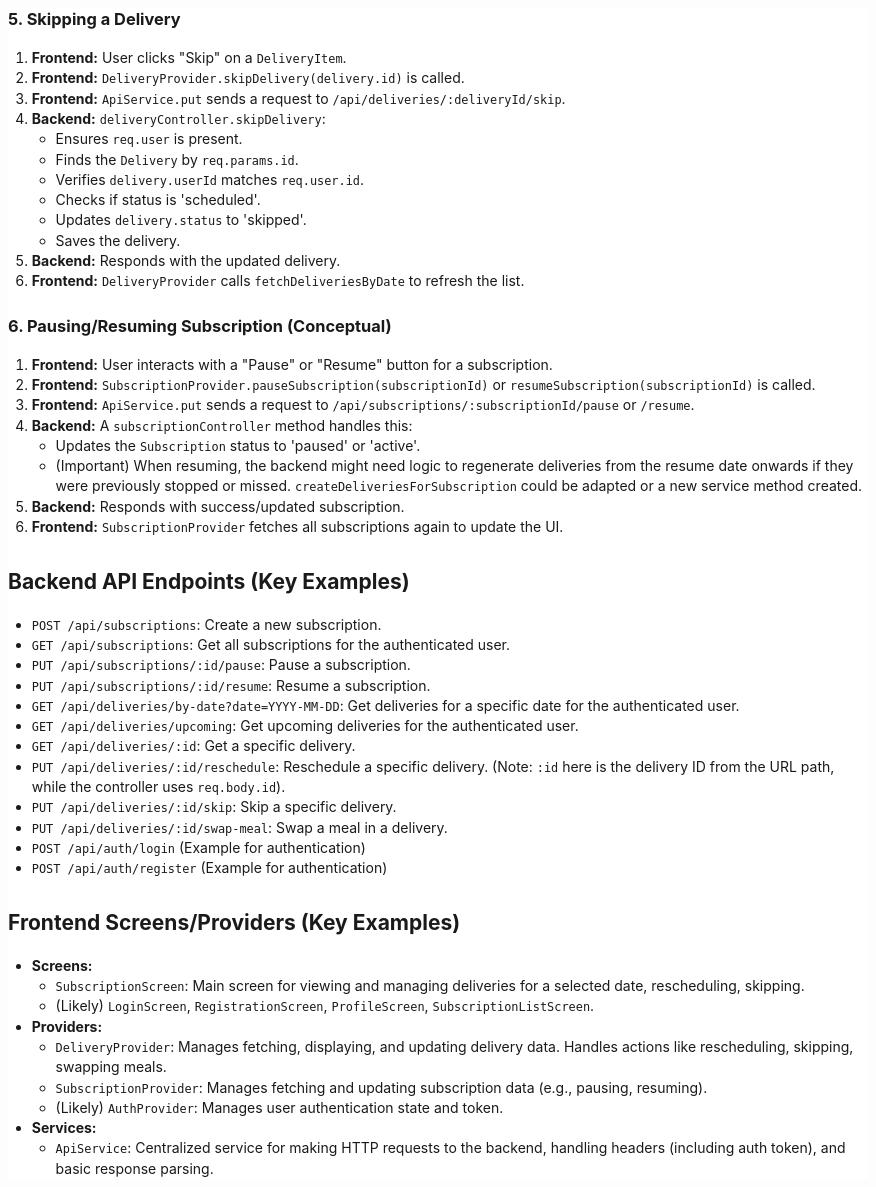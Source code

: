 ### 5. Skipping a Delivery
1.  **Frontend:** User clicks "Skip" on a `DeliveryItem`.
2.  **Frontend:** `DeliveryProvider.skipDelivery(delivery.id)` is called.
3.  **Frontend:** `ApiService.put` sends a request to `/api/deliveries/:deliveryId/skip`.
4.  **Backend:** `deliveryController.skipDelivery`:
    *   Ensures `req.user` is present.
    *   Finds the `Delivery` by `req.params.id`.
    *   Verifies `delivery.userId` matches `req.user.id`.
    *   Checks if status is 'scheduled'.
    *   Updates `delivery.status` to 'skipped'.
    *   Saves the delivery.
5.  **Backend:** Responds with the updated delivery.
6.  **Frontend:** `DeliveryProvider` calls `fetchDeliveriesByDate` to refresh the list.

### 6. Pausing/Resuming Subscription (Conceptual)
1.  **Frontend:** User interacts with a "Pause" or "Resume" button for a subscription.
2.  **Frontend:** `SubscriptionProvider.pauseSubscription(subscriptionId)` or `resumeSubscription(subscriptionId)` is called.
3.  **Frontend:** `ApiService.put` sends a request to `/api/subscriptions/:subscriptionId/pause` or `/resume`.
4.  **Backend:** A `subscriptionController` method handles this:
    *   Updates the `Subscription` status to 'paused' or 'active'.
    *   (Important) When resuming, the backend might need logic to regenerate deliveries from the resume date onwards if they were previously stopped or missed. `createDeliveriesForSubscription` could be adapted or a new service method created.
5.  **Backend:** Responds with success/updated subscription.
6.  **Frontend:** `SubscriptionProvider` fetches all subscriptions again to update the UI.

## Backend API Endpoints (Key Examples)

*   `POST /api/subscriptions`: Create a new subscription.
*   `GET /api/subscriptions`: Get all subscriptions for the authenticated user.
*   `PUT /api/subscriptions/:id/pause`: Pause a subscription.
*   `PUT /api/subscriptions/:id/resume`: Resume a subscription.
*   `GET /api/deliveries/by-date?date=YYYY-MM-DD`: Get deliveries for a specific date for the authenticated user.
*   `GET /api/deliveries/upcoming`: Get upcoming deliveries for the authenticated user.
*   `GET /api/deliveries/:id`: Get a specific delivery.
*   `PUT /api/deliveries/:id/reschedule`: Reschedule a specific delivery. (Note: `:id` here is the delivery ID from the URL path, while the controller uses `req.body.id`).
*   `PUT /api/deliveries/:id/skip`: Skip a specific delivery.
*   `PUT /api/deliveries/:id/swap-meal`: Swap a meal in a delivery.
*   `POST /api/auth/login` (Example for authentication)
*   `POST /api/auth/register` (Example for authentication)

## Frontend Screens/Providers (Key Examples)

*   **Screens:**
    *   `SubscriptionScreen`: Main screen for viewing and managing deliveries for a selected date, rescheduling, skipping.
    *   (Likely) `LoginScreen`, `RegistrationScreen`, `ProfileScreen`, `SubscriptionListScreen`.
*   **Providers:**
    *   `DeliveryProvider`: Manages fetching, displaying, and updating delivery data. Handles actions like rescheduling, skipping, swapping meals.
    *   `SubscriptionProvider`: Manages fetching and updating subscription data (e.g., pausing, resuming).
    *   (Likely) `AuthProvider`: Manages user authentication state and token.
*   **Services:**
    *   `ApiService`: Centralized service for making HTTP requests to the backend, handling headers (including auth token), and basic response parsing.
